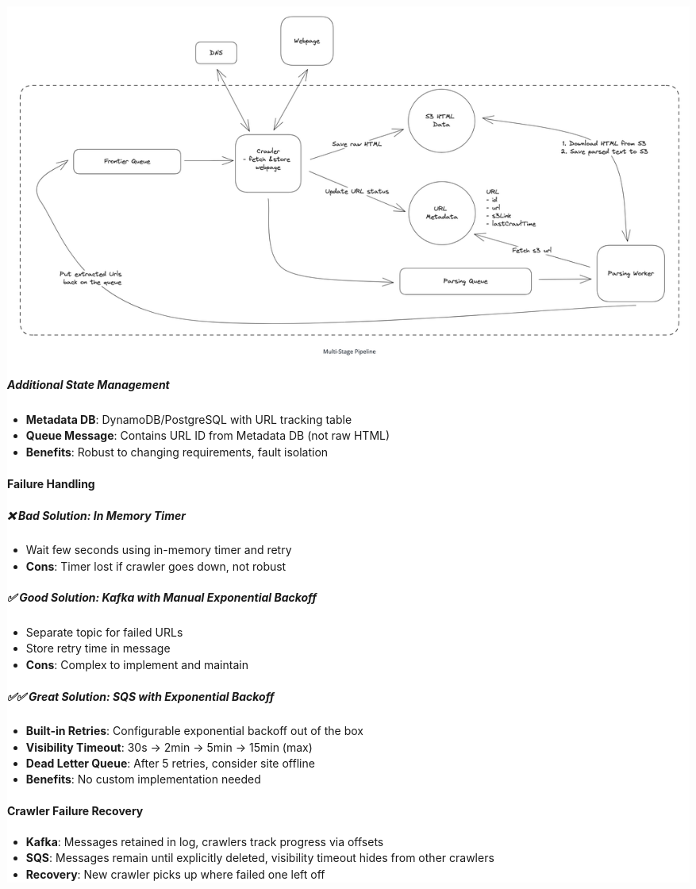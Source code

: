 ![alt text](image-89.png) 

##### Additional State Management
- **Metadata DB**: DynamoDB/PostgreSQL with URL tracking table
- **Queue Message**: Contains URL ID from Metadata DB (not raw HTML)
- **Benefits**: Robust to changing requirements, fault isolation

#### Failure Handling

##### ❌ Bad Solution: In Memory Timer
- Wait few seconds using in-memory timer and retry
- **Cons**: Timer lost if crawler goes down, not robust

##### ✅ Good Solution: Kafka with Manual Exponential Backoff
- Separate topic for failed URLs
- Store retry time in message
- **Cons**: Complex to implement and maintain

##### ✅✅ Great Solution: SQS with Exponential Backoff
- **Built-in Retries**: Configurable exponential backoff out of the box
- **Visibility Timeout**: 30s → 2min → 5min → 15min (max)
- **Dead Letter Queue**: After 5 retries, consider site offline
- **Benefits**: No custom implementation needed

#### Crawler Failure Recovery
- **Kafka**: Messages retained in log, crawlers track progress via offsets
- **SQS**: Messages remain until explicitly deleted, visibility timeout hides from other crawlers
- **Recovery**: New crawler picks up where failed one left off
